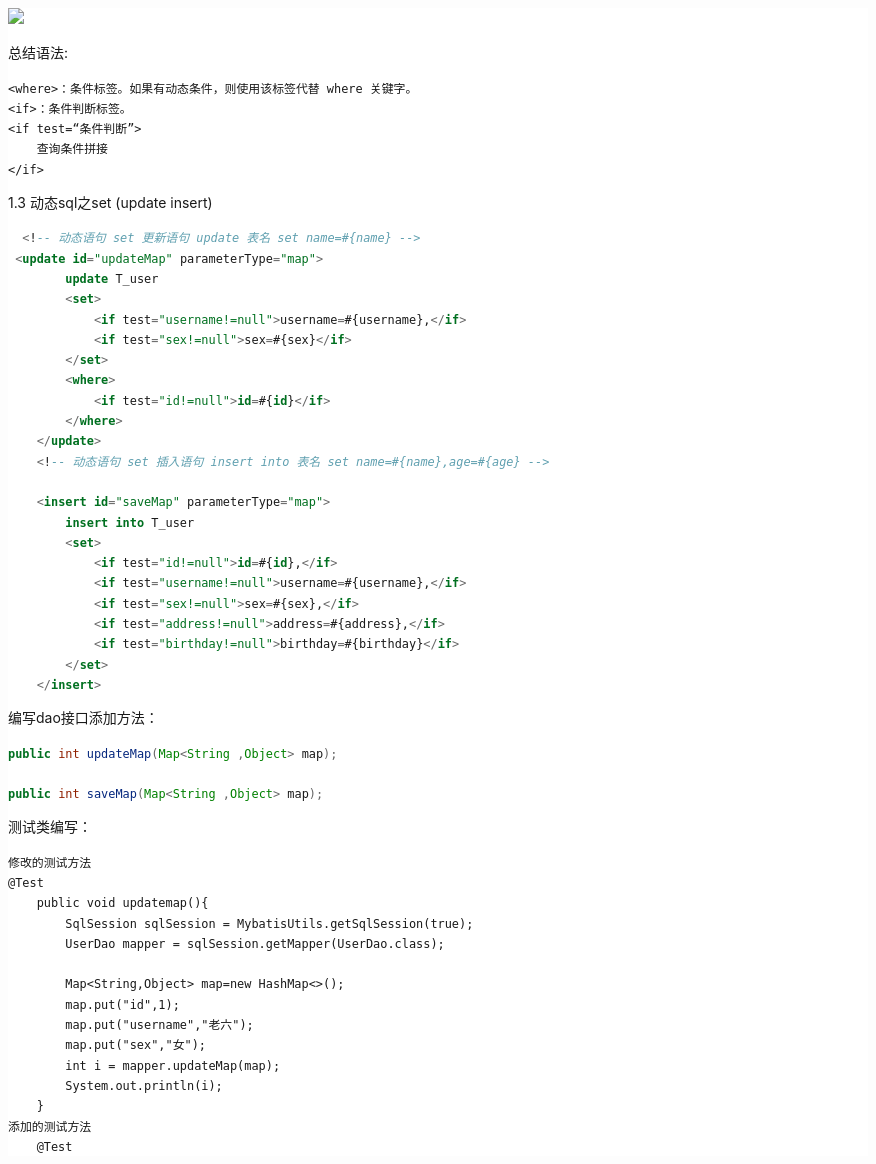 ```text
```

![](https://tcs-devops.aliyuncs.com/storage/112vd366b41f1a3e8d1ba33b4ce5e355ef4f?Signature=eyJhbGciOiJIUzI1NiIsInR5cCI6IkpXVCJ9.eyJBcHBJRCI6IjVlNzQ4MmQ2MjE1MjJiZDVjN2Y5YjMzNSIsIl9hcHBJZCI6IjVlNzQ4MmQ2MjE1MjJiZDVjN2Y5YjMzNSIsIl9vcmdhbml6YXRpb25JZCI6IiIsImV4cCI6MTY5MDE3Nzg4MCwiaWF0IjoxNjg5NTczMDgwLCJyZXNvdXJjZSI6Ii9zdG9yYWdlLzExMnZkMzY2YjQxZjFhM2U4ZDFiYTMzYjRjZTVlMzU1ZWY0ZiJ9.QOiO9tC_ZecMYpOyTUS27QmUtWGtIufCI6HPGHFqklk&download=%E5%9B%BE%E7%89%87.png "")

总结语法:

```text
<where>：条件标签。如果有动态条件，则使用该标签代替 where 关键字。
<if>：条件判断标签。
<if test=“条件判断”>
    查询条件拼接
</if>
```

1.3 动态sql之set (update  insert)

```sql
  <!-- 动态语句 set 更新语句 update 表名 set name=#{name} -->
 <update id="updateMap" parameterType="map">
        update T_user 
        <set>
            <if test="username!=null">username=#{username},</if>
            <if test="sex!=null">sex=#{sex}</if>
        </set>
        <where>
            <if test="id!=null">id=#{id}</if>
        </where>
    </update>
    <!-- 动态语句 set 插入语句 insert into 表名 set name=#{name},age=#{age} -->
 
    <insert id="saveMap" parameterType="map">
        insert into T_user
        <set>
            <if test="id!=null">id=#{id},</if>
            <if test="username!=null">username=#{username},</if>
            <if test="sex!=null">sex=#{sex},</if>
            <if test="address!=null">address=#{address},</if>
            <if test="birthday!=null">birthday=#{birthday}</if>
        </set>
    </insert>
```

编写dao接口添加方法：

```java
public int updateMap(Map<String ,Object> map);
​
public int saveMap(Map<String ,Object> map);
```

测试类编写：

```text
修改的测试方法
@Test
    public void updatemap(){
        SqlSession sqlSession = MybatisUtils.getSqlSession(true);
        UserDao mapper = sqlSession.getMapper(UserDao.class);
​
        Map<String,Object> map=new HashMap<>();
        map.put("id",1);
        map.put("username","老六");
        map.put("sex","女");
        int i = mapper.updateMap(map);
        System.out.println(i);
    }
添加的测试方法
    @Test
```